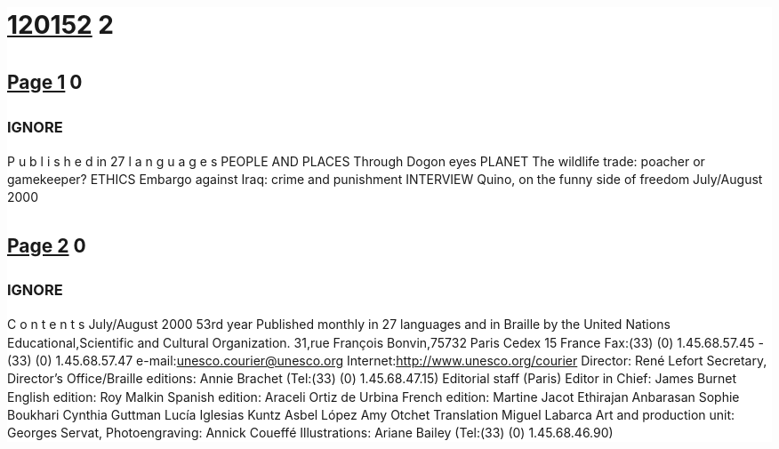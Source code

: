 # [120152](https://demo.humlab.umu.se/courier/120152eng.pdf) 2

## [Page 1](https://demo.humlab.umu.se/courier/120152eng.pdf#page=1) 0

### IGNORE

P u b l i s h e d
in 27
l a n g u a g e s
PEOPLE AND PLACES
Through
Dogon eyes
PLANET
The wildlife
trade: poacher
or gamekeeper?
ETHICS
Embargo against
Iraq: crime and
punishment
INTERVIEW
Quino, on
the funny side
of freedom
July/August 2000

## [Page 2](https://demo.humlab.umu.se/courier/120152eng.pdf#page=2) 0

### IGNORE

C o n t e n t s
July/August 2000 53rd year
Published monthly in 27 languages and in Braille 
by the United Nations Educational,Scientific and 
Cultural Organization.
31,rue François Bonvin,75732 Paris Cedex 15 France
Fax:(33) (0) 1.45.68.57.45 - (33) (0) 1.45.68.57.47
e-mail:unesco.courier@unesco.org
Internet:http://www.unesco.org/courier
Director: René Lefort
Secretary, Director’s Office/Braille editions:
Annie Brachet (Tel:(33) (0) 1.45.68.47.15)
Editorial staff (Paris)
Editor in Chief: James Burnet
English edition: Roy Malkin
Spanish edition: Araceli Ortiz de Urbina
French edition: Martine Jacot
Ethirajan Anbarasan
Sophie Boukhari
Cynthia Guttman
Lucía Iglesias Kuntz
Asbel López
Amy Otchet
Translation
Miguel Labarca
Art and production unit: Georges Servat,
Photoengraving: Annick Coueffé
Illustrations: Ariane Bailey (Tel:(33) (0) 1.45.68.46.90)